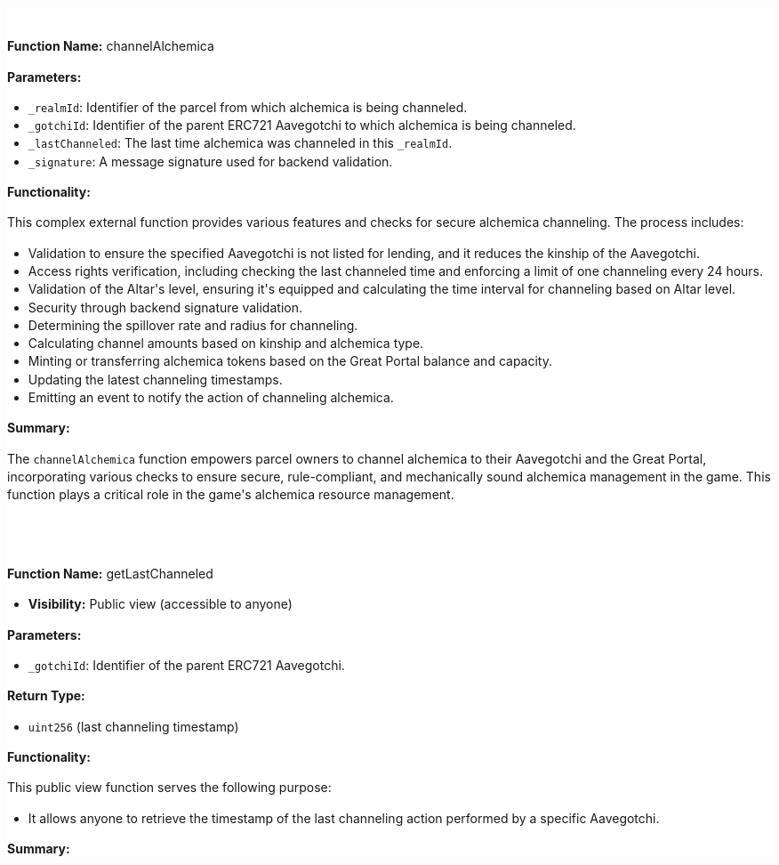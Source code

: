 <br>

**Function Name:** channelAlchemica

**Parameters:**

- `_realmId`: Identifier of the parcel from which alchemica is being channeled.
- `_gotchiId`: Identifier of the parent ERC721 Aavegotchi to which alchemica is being channeled.
- `_lastChanneled`: The last time alchemica was channeled in this `_realmId`.
- `_signature`: A message signature used for backend validation.

**Functionality:**

This complex external function provides various features and checks for secure alchemica channeling. The process includes:

- Validation to ensure the specified Aavegotchi is not listed for lending, and it reduces the kinship of the Aavegotchi.
- Access rights verification, including checking the last channeled time and enforcing a limit of one channeling every 24 hours.
- Validation of the Altar's level, ensuring it's equipped and calculating the time interval for channeling based on Altar level.
- Security through backend signature validation.
- Determining the spillover rate and radius for channeling.
- Calculating channel amounts based on kinship and alchemica type.
- Minting or transferring alchemica tokens based on the Great Portal balance and capacity.
- Updating the latest channeling timestamps.
- Emitting an event to notify the action of channeling alchemica.

**Summary:**

The `channelAlchemica` function empowers parcel owners to channel alchemica to their Aavegotchi and the Great Portal, incorporating various checks to ensure secure, rule-compliant, and mechanically sound alchemica management in the game. This function plays a critical role in the game's alchemica resource management.

<br>

<br>

**Function Name:** getLastChanneled

- **Visibility:** Public view (accessible to anyone)

**Parameters:**

- `_gotchiId`: Identifier of the parent ERC721 Aavegotchi.

**Return Type:**

- `uint256` (last channeling timestamp)

**Functionality:**

This public view function serves the following purpose:

- It allows anyone to retrieve the timestamp of the last channeling action performed by a specific Aavegotchi.

**Summary:**
